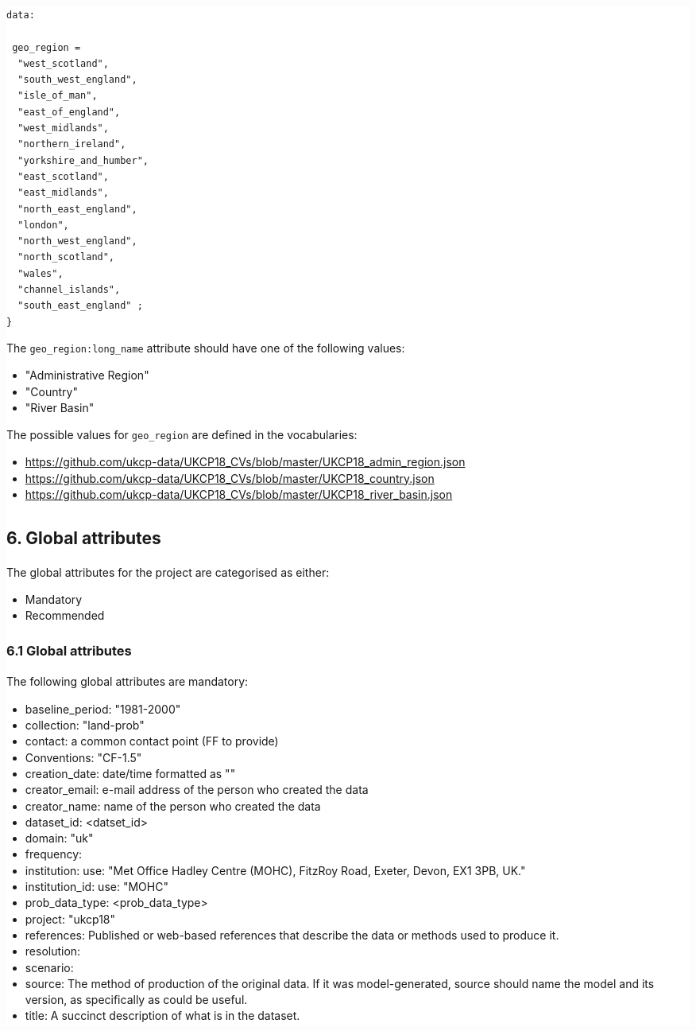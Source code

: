 ```
data:

 geo_region =
  "west_scotland",
  "south_west_england",
  "isle_of_man",
  "east_of_england",
  "west_midlands",
  "northern_ireland",
  "yorkshire_and_humber",
  "east_scotland",
  "east_midlands",
  "north_east_england",
  "london",
  "north_west_england",
  "north_scotland",
  "wales",
  "channel_islands",
  "south_east_england" ;
}

```

The `geo_region:long_name` attribute should have one of the following values:
 - "Administrative Region"
 - "Country" 
 - "River Basin"
 
The possible values for `geo_region` are defined in the vocabularies:
 - https://github.com/ukcp-data/UKCP18_CVs/blob/master/UKCP18_admin_region.json
 - https://github.com/ukcp-data/UKCP18_CVs/blob/master/UKCP18_country.json
 - https://github.com/ukcp-data/UKCP18_CVs/blob/master/UKCP18_river_basin.json

## 6. Global attributes

The global attributes for the project are categorised as either:
 - Mandatory
 - Recommended
 
### 6.1 Global attributes

The following global attributes are mandatory:

 - baseline_period: "1981-2000"
 - collection: "land-prob"
 - contact: a common contact point (FF to provide)
 - Conventions: "CF-1.5"
 - creation_date: date/time formatted as "<YYYY-mm-dd HH:MM:SS>"
 - creator_email: e-mail address of the person who created the data
 - creator_name: name of the person who created the data
 - dataset_id: <datset_id>
 - domain: "uk"
 - frequency: <frequency>
 - institution: use: "Met Office Hadley Centre (MOHC), FitzRoy Road, Exeter, Devon, EX1 3PB, UK."
 - institution_id: use: "MOHC"
 - prob_data_type: <prob_data_type>
 - project: "ukcp18"
 - references: Published or web-based references that describe the data or methods used to produce it.
 - resolution: <resolution>
 - scenario: <scenario>
 - source: The method of production of the original data. If it was model-generated, source should name the model and its version, as specifically as could be useful.
 - title: A succinct description of what is in the dataset.